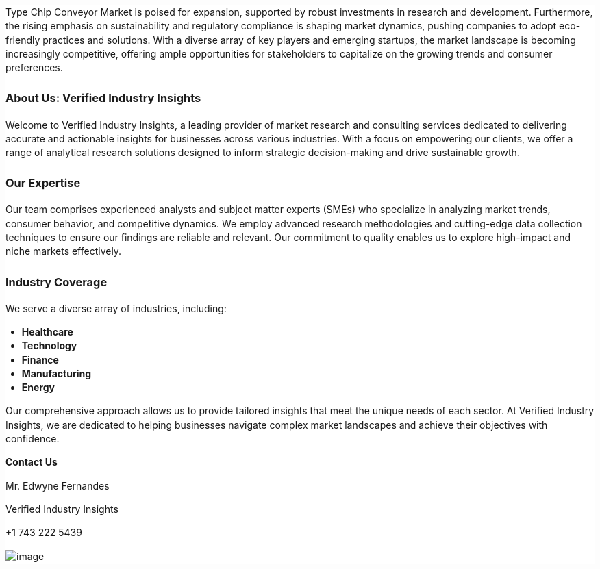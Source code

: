 Type Chip Conveyor Market is poised for expansion, supported by robust investments in research and development. Furthermore, the rising emphasis on sustainability and regulatory compliance is shaping market dynamics, pushing companies to adopt eco-friendly practices and solutions. With a diverse array of key players and emerging startups, the market landscape is becoming increasingly competitive, offering ample opportunities for stakeholders to capitalize on the growing trends and consumer preferences.</p><h3>About Us: Verified Industry Insights</h3><p>Welcome to Verified Industry Insights, a leading provider of market research and consulting services dedicated to delivering accurate and actionable insights for businesses across various industries. With a focus on empowering our clients, we offer a range of analytical research solutions designed to inform strategic decision-making and drive sustainable growth.</p><h3>Our Expertise</h3><p>Our team comprises experienced analysts and subject matter experts (SMEs) who specialize in analyzing market trends, consumer behavior, and competitive dynamics. We employ advanced research methodologies and cutting-edge data collection techniques to ensure our findings are reliable and relevant. Our commitment to quality enables us to explore high-impact and niche markets effectively.</p><h3>Industry Coverage</h3><p>We serve a diverse array of industries, including:</p><ul><li><strong>Healthcare</strong></li><li><strong>Technology</strong></li><li><strong>Finance</strong></li><li><strong>Manufacturing</strong></li><li><strong>Energy</strong></li></ul><p>Our comprehensive approach allows us to provide tailored insights that meet the unique needs of each sector. At Verified Industry Insights, we are dedicated to helping businesses navigate complex market landscapes and achieve their objectives with confidence.</p><p><strong>Contact Us</strong></p><p>Mr. Edwyne Fernandes</p><p><a href="https://www.verifiedindustryinsights.com/">Verified Industry Insights</a></p><p>+1 743 222 5439</p>
![image](https://github.com/user-attachments/assets/68c53d6c-f81c-4c8d-aa01-38d43bfa9095)
